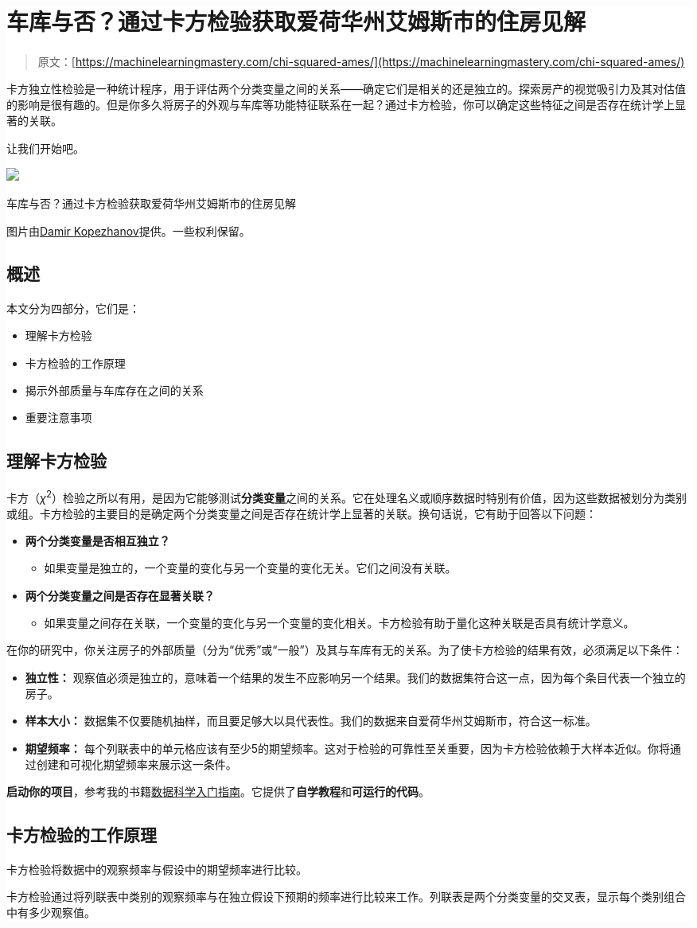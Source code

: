 # 车库与否？通过卡方检验获取爱荷华州艾姆斯市的住房见解

> 原文：[https://machinelearningmastery.com/chi-squared-ames/](https://machinelearningmastery.com/chi-squared-ames/)

卡方独立性检验是一种统计程序，用于评估两个分类变量之间的关系——确定它们是相关的还是独立的。探索房产的视觉吸引力及其对估值的影响是很有趣的。但是你多久将房子的外观与车库等功能特征联系在一起？通过卡方检验，你可以确定这些特征之间是否存在统计学上显著的关联。

让我们开始吧。

![](../Images/a9f80be1f13b40c791938e24656cb22f.png)

车库与否？通过卡方检验获取爱荷华州艾姆斯市的住房见解

图片由[Damir Kopezhanov](https://unsplash.com/photos/gray-sedan-w-bRrLmXODg)提供。一些权利保留。

## 概述

本文分为四部分，它们是：

+   理解卡方检验

+   卡方检验的工作原理

+   揭示外部质量与车库存在之间的关系

+   重要注意事项

## 理解卡方检验

卡方（$\chi^2$）检验之所以有用，是因为它能够测试**分类变量**之间的关系。它在处理名义或顺序数据时特别有价值，因为这些数据被划分为类别或组。卡方检验的主要目的是确定两个分类变量之间是否存在统计学上显著的关联。换句话说，它有助于回答以下问题：

+   **两个分类变量是否相互独立？**

    +   如果变量是独立的，一个变量的变化与另一个变量的变化无关。它们之间没有关联。

+   **两个分类变量之间是否存在显著关联？**

    +   如果变量之间存在关联，一个变量的变化与另一个变量的变化相关。卡方检验有助于量化这种关联是否具有统计学意义。

在你的研究中，你关注房子的外部质量（分为“优秀”或“一般”）及其与车库有无的关系。为了使卡方检验的结果有效，必须满足以下条件：

+   **独立性：** 观察值必须是独立的，意味着一个结果的发生不应影响另一个结果。我们的数据集符合这一点，因为每个条目代表一个独立的房子。

+   **样本大小：** 数据集不仅要随机抽样，而且要足够大以具代表性。我们的数据来自爱荷华州艾姆斯市，符合这一标准。

+   **期望频率：** 每个列联表中的单元格应该有至少5的期望频率。这对于检验的可靠性至关重要，因为卡方检验依赖于大样本近似。你将通过创建和可视化期望频率来展示这一条件。

**启动你的项目**，参考我的书籍[数据科学入门指南](https://machinelearning.samcart.com/products/beginners-guide-data-science/)。它提供了**自学教程**和**可运行的代码**。

## 卡方检验的工作原理

卡方检验将数据中的观察频率与假设中的期望频率进行比较。

卡方检验通过将列联表中类别的观察频率与在独立假设下预期的频率进行比较来工作。列联表是两个分类变量的交叉表，显示每个类别组合中有多少观察值。
